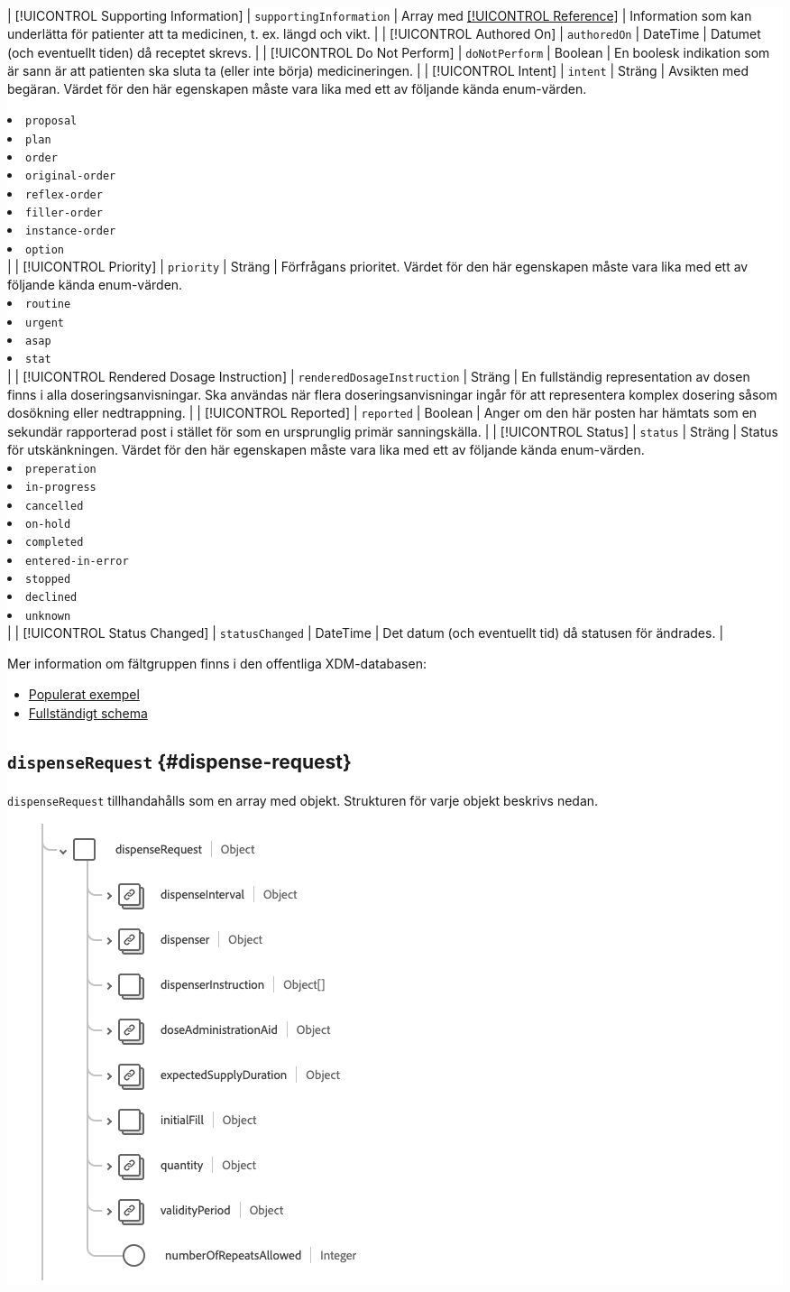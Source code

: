 | [!UICONTROL Supporting Information] | `supportingInformation` | Array med [[!UICONTROL Reference]](../../data-types/healthcare/reference.md) | Information som kan underlätta för patienter att ta medicinen, t. ex. längd och vikt. |
| [!UICONTROL Authored On] | `authoredOn` | DateTime | Datumet (och eventuellt tiden) då receptet skrevs. |
| [!UICONTROL Do Not Perform] | `doNotPerform` | Boolean | En boolesk indikation som är sann är att patienten ska sluta ta (eller inte börja) medicineringen. |
| [!UICONTROL Intent] | `intent` | Sträng | Avsikten med begäran. Värdet för den här egenskapen måste vara lika med ett av följande kända enum-värden. <li> `proposal` </li> <li> `plan` </li> <li> `order` </li> <li> `original-order` </li> <li> `reflex-order` </li> <li> `filler-order` </li> <li> `instance-order` </li> <li> `option` </li> |
| [!UICONTROL Priority] | `priority` | Sträng | Förfrågans prioritet. Värdet för den här egenskapen måste vara lika med ett av följande kända enum-värden. <li> `routine` </li> <li> `urgent` </li> <li> `asap` </li> <li> `stat` </li> |
| [!UICONTROL Rendered Dosage Instruction] | `renderedDosageInstruction` | Sträng | En fullständig representation av dosen finns i alla doseringsanvisningar. Ska användas när flera doseringsanvisningar ingår för att representera komplex dosering såsom dosökning eller nedtrappning. |
| [!UICONTROL Reported] | `reported` | Boolean | Anger om den här posten har hämtats som en sekundär rapporterad post i stället för som en ursprunglig primär sanningskälla. |
| [!UICONTROL Status] | `status` | Sträng | Status för utskänkningen. Värdet för den här egenskapen måste vara lika med ett av följande kända enum-värden. <li> `preperation` </li> <li> `in-progress` </li> <li> `cancelled` </li> <li> `on-hold` </li> <li> `completed` </li> <li> `entered-in-error` </li> <li> `stopped` </li> <li> `declined` </li> <li> `unknown` </li> |
| [!UICONTROL Status Changed] | `statusChanged` | DateTime | Det datum (och eventuellt tid) då statusen för ändrades. |

Mer information om fältgruppen finns i den offentliga XDM-databasen:

* [Populerat exempel](https://github.com/adobe/xdm/blob/master/extensions/industry/healthcare/fhir/fieldgroups/medicationrequest.example.1.json)
* [Fullständigt schema](https://github.com/adobe/xdm/blob/master/extensions/industry/healthcare/fhir/fieldgroups/medicationrequest.schema.json)

## `dispenseRequest` {#dispense-request}

`dispenseRequest` tillhandahålls som en array med objekt. Strukturen för varje objekt beskrivs nedan.

![Struktur för begäran om befrielse](../../images/field-groups/healthcare-medication-request/dispense-request.png)
